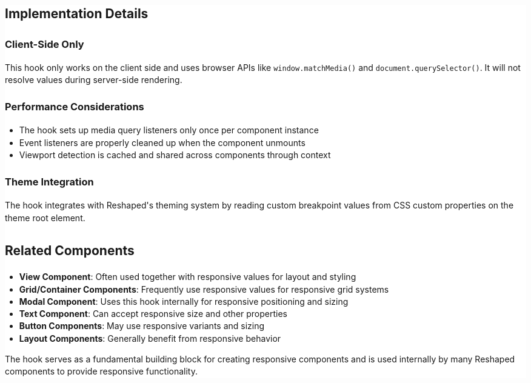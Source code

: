 ## Implementation Details

### Client-Side Only
This hook only works on the client side and uses browser APIs like `window.matchMedia()` and `document.querySelector()`. It will not resolve values during server-side rendering.

### Performance Considerations
- The hook sets up media query listeners only once per component instance
- Event listeners are properly cleaned up when the component unmounts
- Viewport detection is cached and shared across components through context

### Theme Integration
The hook integrates with Reshaped's theming system by reading custom breakpoint values from CSS custom properties on the theme root element.

## Related Components

- **View Component**: Often used together with responsive values for layout and styling
- **Grid/Container Components**: Frequently use responsive values for responsive grid systems
- **Modal Component**: Uses this hook internally for responsive positioning and sizing
- **Text Component**: Can accept responsive size and other properties
- **Button Components**: May use responsive variants and sizing
- **Layout Components**: Generally benefit from responsive behavior

The hook serves as a fundamental building block for creating responsive components and is used internally by many Reshaped components to provide responsive functionality.